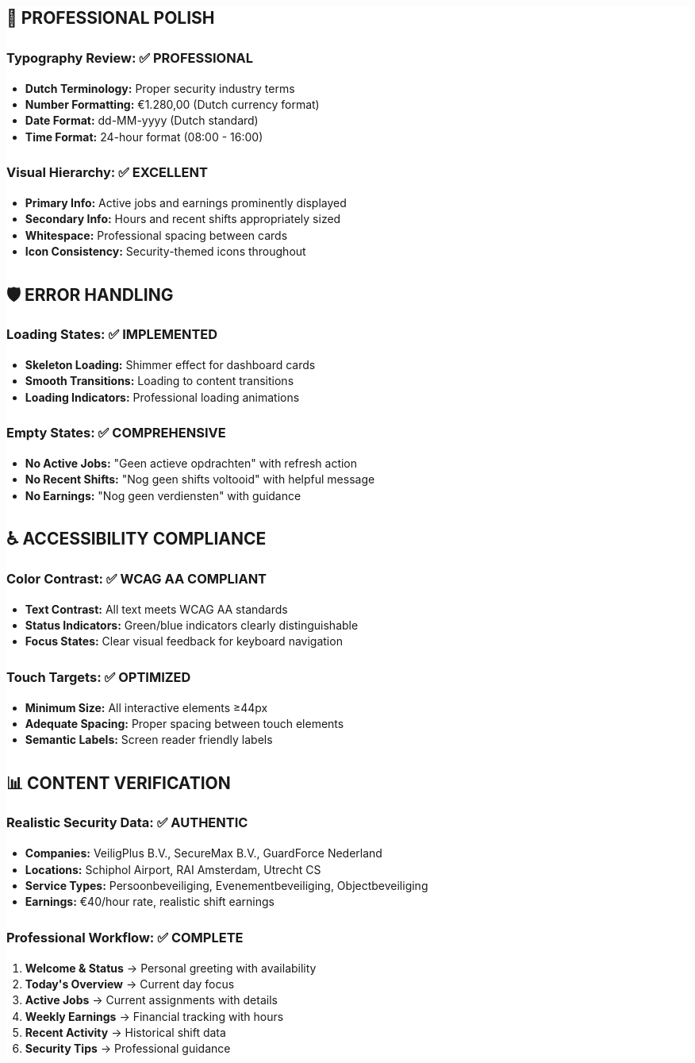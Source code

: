 ## 💼 **PROFESSIONAL POLISH**

### **Typography Review: ✅ PROFESSIONAL**
- **Dutch Terminology:** Proper security industry terms
- **Number Formatting:** €1.280,00 (Dutch currency format)
- **Date Format:** dd-MM-yyyy (Dutch standard)
- **Time Format:** 24-hour format (08:00 - 16:00)

### **Visual Hierarchy: ✅ EXCELLENT**
- **Primary Info:** Active jobs and earnings prominently displayed
- **Secondary Info:** Hours and recent shifts appropriately sized
- **Whitespace:** Professional spacing between cards
- **Icon Consistency:** Security-themed icons throughout

## 🛡️ **ERROR HANDLING**

### **Loading States: ✅ IMPLEMENTED**
- **Skeleton Loading:** Shimmer effect for dashboard cards
- **Smooth Transitions:** Loading to content transitions
- **Loading Indicators:** Professional loading animations

### **Empty States: ✅ COMPREHENSIVE**
- **No Active Jobs:** "Geen actieve opdrachten" with refresh action
- **No Recent Shifts:** "Nog geen shifts voltooid" with helpful message
- **No Earnings:** "Nog geen verdiensten" with guidance

## ♿ **ACCESSIBILITY COMPLIANCE**

### **Color Contrast: ✅ WCAG AA COMPLIANT**
- **Text Contrast:** All text meets WCAG AA standards
- **Status Indicators:** Green/blue indicators clearly distinguishable
- **Focus States:** Clear visual feedback for keyboard navigation

### **Touch Targets: ✅ OPTIMIZED**
- **Minimum Size:** All interactive elements ≥44px
- **Adequate Spacing:** Proper spacing between touch elements
- **Semantic Labels:** Screen reader friendly labels

## 📊 **CONTENT VERIFICATION**

### **Realistic Security Data: ✅ AUTHENTIC**
- **Companies:** VeiligPlus B.V., SecureMax B.V., GuardForce Nederland
- **Locations:** Schiphol Airport, RAI Amsterdam, Utrecht CS
- **Service Types:** Persoonbeveiliging, Evenementbeveiliging, Objectbeveiliging
- **Earnings:** €40/hour rate, realistic shift earnings

### **Professional Workflow: ✅ COMPLETE**
1. **Welcome & Status** → Personal greeting with availability
2. **Today's Overview** → Current day focus
3. **Active Jobs** → Current assignments with details
4. **Weekly Earnings** → Financial tracking with hours
5. **Recent Activity** → Historical shift data
6. **Security Tips** → Professional guidance
